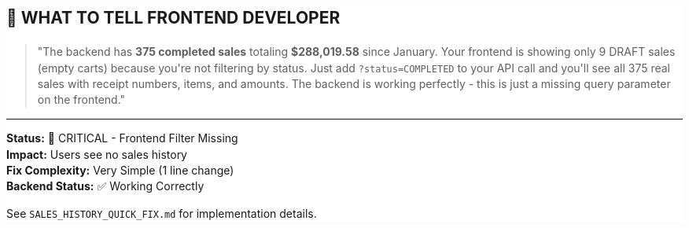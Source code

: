 
## 🚀 WHAT TO TELL FRONTEND DEVELOPER

> "The backend has **375 completed sales** totaling **$288,019.58** since January. Your frontend is showing only 9 DRAFT sales (empty carts) because you're not filtering by status. Just add `?status=COMPLETED` to your API call and you'll see all 375 real sales with receipt numbers, items, and amounts. The backend is working perfectly - this is just a missing query parameter on the frontend."

---

**Status:** 🚨 CRITICAL - Frontend Filter Missing  
**Impact:** Users see no sales history  
**Fix Complexity:** Very Simple (1 line change)  
**Backend Status:** ✅ Working Correctly  

See `SALES_HISTORY_QUICK_FIX.md` for implementation details.
